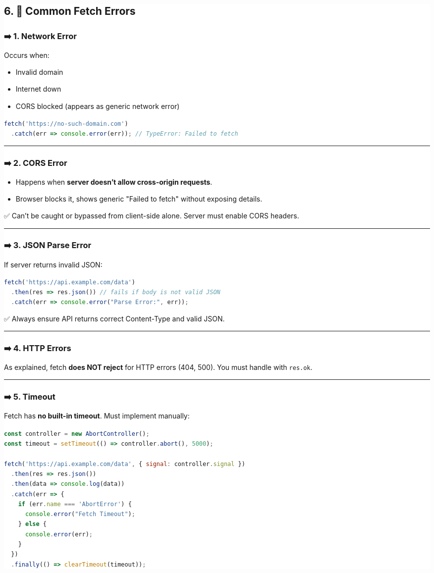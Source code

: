 
## 6. 🧠 **Common Fetch Errors**

### ➡️ **1. Network Error**

Occurs when:

- Invalid domain
    
- Internet down
    
- CORS blocked (appears as generic network error)
    

```js
fetch('https://no-such-domain.com')
  .catch(err => console.error(err)); // TypeError: Failed to fetch
```

---

### ➡️ **2. CORS Error**

- Happens when **server doesn’t allow cross-origin requests**.
    
- Browser blocks it, shows generic "Failed to fetch" without exposing details.
    

✅ Can’t be caught or bypassed from client-side alone. Server must enable CORS headers.

---

### ➡️ **3. JSON Parse Error**

If server returns invalid JSON:

```js
fetch('https://api.example.com/data')
  .then(res => res.json()) // fails if body is not valid JSON
  .catch(err => console.error("Parse Error:", err));
```

✅ Always ensure API returns correct Content-Type and valid JSON.

---

### ➡️ **4. HTTP Errors**

As explained, fetch **does NOT reject** for HTTP errors (404, 500). You must handle with `res.ok`.

---

### ➡️ **5. Timeout**

Fetch has **no built-in timeout**. Must implement manually:

```js
const controller = new AbortController();
const timeout = setTimeout(() => controller.abort(), 5000);

fetch('https://api.example.com/data', { signal: controller.signal })
  .then(res => res.json())
  .then(data => console.log(data))
  .catch(err => {
    if (err.name === 'AbortError') {
      console.error("Fetch Timeout");
    } else {
      console.error(err);
    }
  })
  .finally(() => clearTimeout(timeout));
```